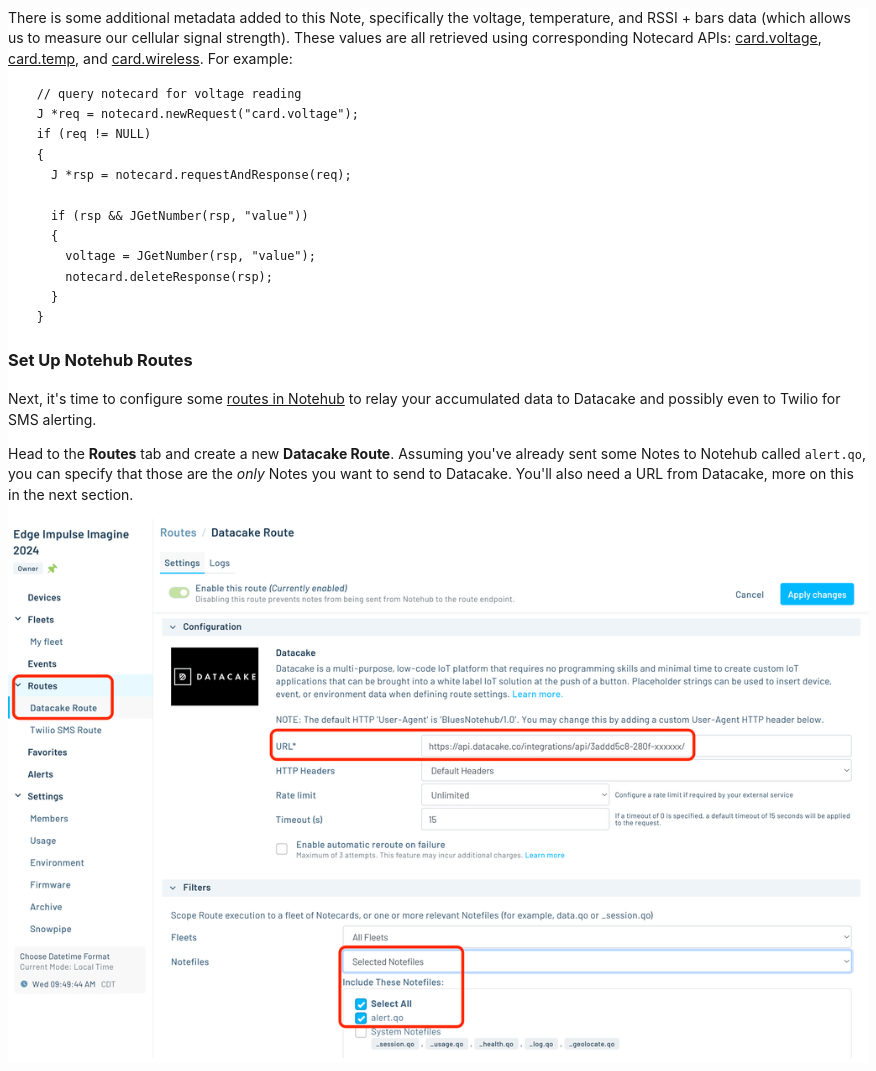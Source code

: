 There is some additional metadata added to this Note, specifically the voltage, temperature, and RSSI + bars data (which allows us to measure our cellular signal strength). These values are all retrieved using corresponding Notecard APIs: [card.voltage](https://dev.blues.io/api-reference/notecard-api/card-requests/latest/?utm_source=hackster#card-voltage), [card.temp](https://dev.blues.io/api-reference/notecard-api/card-requests/latest/?utm_source=hackster#card-temp), and [card.wireless](https://dev.blues.io/api-reference/notecard-api/card-requests/latest/?utm_source=hackster#card-wireless). For example:

```
    // query notecard for voltage reading
    J *req = notecard.newRequest("card.voltage");
    if (req != NULL)
    {
      J *rsp = notecard.requestAndResponse(req);

      if (rsp && JGetNumber(rsp, "value"))
      {
        voltage = JGetNumber(rsp, "value");
        notecard.deleteResponse(rsp);
      }
    }
```

### Set Up Notehub Routes

Next, it's time to configure some [routes in Notehub](https://dev.blues.io/notehub/notehub-walkthrough/?utm_source=hackster#routing-data-with-notehub) to relay your accumulated data to Datacake and possibly even to Twilio for SMS alerting.

Head to the **Routes** tab and create a new **Datacake Route**. Assuming you've already sent some Notes to Notehub called `alert.qo`, you can specify that those are the *only* Notes you want to send to Datacake. You'll also need a URL from Datacake, more on this in the next section.

![create notehub route](notehub-route.png)
